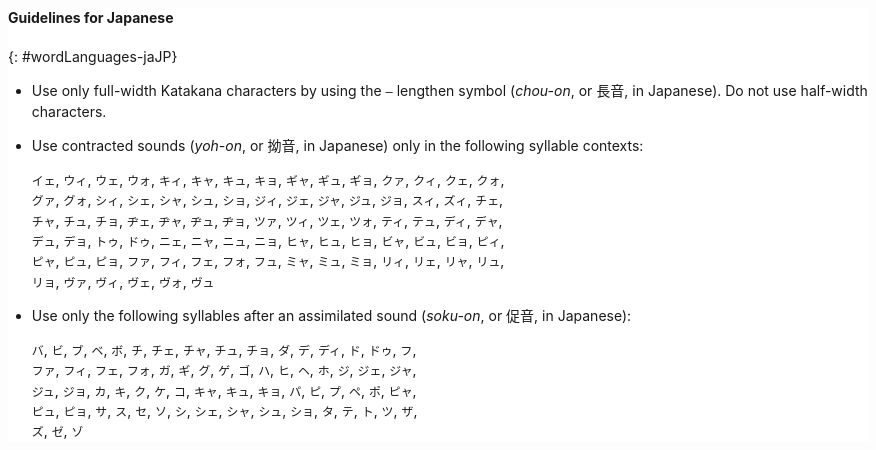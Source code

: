 #### Guidelines for Japanese
{: #wordLanguages-jaJP}

-   Use only full-width Katakana characters by using the <code>&#8213;</code> lengthen symbol (*chou-on*, or &#38263;&#38899;, in Japanese). Do not use half-width characters.
-   Use contracted sounds (*yoh-on*, or &#25303;&#38899;, in Japanese) only in the following syllable contexts:

    <code>&#12452;&#12455;</code>, <code>&#12454;&#12451;</code>, <code>&#12454;&#12455;</code>, <code>&#12454;&#12457;</code>, <code>&#12461;&#12451;</code>, <code>&#12461;&#12515;</code>, <code>&#12461;&#12517;</code>, <code>&#12461;&#12519;</code>, <code>&#12462;&#12515;</code>, <code>&#12462;&#12517;</code>, <code>&#12462;&#12519;</code>, <code>&#12463;&#12449;</code>, <code>&#12463;&#12451;</code>, <code>&#12463;&#12455;</code>, <code>&#12463;&#12457;</code>,<br/>
<code>&#12464;&#12449;</code>, <code>&#12464;&#12457;</code>, <code>&#12471;&#12451;</code>, <code>&#12471;&#12455;</code>, <code>&#12471;&#12515;</code>, <code>&#12471;&#12517;</code>, <code>&#12471;&#12519;</code>, <code>&#12472;&#12451;</code>, <code>&#12472;&#12455;</code>, <code>&#12472;&#12515;</code>, <code>&#12472;&#12517;</code>, <code>&#12472;&#12519;</code>, <code>&#12473;&#12451;</code>, <code>&#12474;&#12451;</code>, <code>&#12481;&#12455;</code>,<br/>
<code>&#12481;&#12515;</code>, <code>&#12481;&#12517;</code>, <code>&#12481;&#12519;</code>, <code>&#12482;&#12455;</code>, <code>&#12482;&#12515;</code>, <code>&#12482;&#12517;</code>, <code>&#12482;&#12519;</code>, <code>&#12484;&#12449;</code>, <code>&#12484;&#12451;</code>, <code>&#12484;&#12455;</code>, <code>&#12484;&#12457;</code>, <code>&#12486;&#12451;</code>, <code>&#12486;&#12517;</code>, <code>&#12487;&#12451;</code>, <code>&#12487;&#12515;</code>,<br/>
<code>&#12487;&#12517;</code>, <code>&#12487;&#12519;</code>, <code>&#12488;&#12453;</code>, <code>&#12489;&#12453;</code>, <code>&#12491;&#12455;</code>, <code>&#12491;&#12515;</code>, <code>&#12491;&#12517;</code>, <code>&#12491;&#12519;</code>, <code>&#12498;&#12515;</code>, <code>&#12498;&#12517;</code>, <code>&#12498;&#12519;</code>, <code>&#12499;&#12515;</code>, <code>&#12499;&#12517;</code>, <code>&#12499;&#12519;</code>, <code>&#12500;&#12451;</code>,<br/>
<code>&#12500;&#12515;</code>, <code>&#12500;&#12517;</code>, <code>&#12500;&#12519;</code>, <code>&#12501;&#12449;</code>, <code>&#12501;&#12451;</code>, <code>&#12501;&#12455;</code>, <code>&#12501;&#12457;</code>, <code>&#12501;&#12517;</code>, <code>&#12511;&#12515;</code>, <code>&#12511;&#12517;</code>, <code>&#12511;&#12519;</code>, <code>&#12522;&#12451;</code>, <code>&#12522;&#12455;</code>, <code>&#12522;&#12515;</code>, <code>&#12522;&#12517;</code>,<br/>
<code>&#12522;&#12519;</code>, <code>&#12532;&#12449;</code>, <code>&#12532;&#12451;</code>, <code>&#12532;&#12455;</code>, <code>&#12532;&#12457;</code>, <code>&#12532;&#12517;</code>

-   Use only the following syllables after an assimilated sound (*soku-on*, or &#20419;&#38899;, in Japanese):

    <code>&#12496;</code>, <code>&#12499;</code>, <code>&#12502;</code>, <code>&#12505;</code>, <code>&#12508;</code>, <code>&#12481;</code>, <code>&#12481;&#12455;</code>, <code>&#12481;&#12515;</code>, <code>&#12481;&#12517;</code>, <code>&#12481;&#12519;</code>, <code>&#12480;</code>, <code>&#12487;</code>, <code>&#12487;&#12451;</code>, <code>&#12489;</code>, <code>&#12489;&#12453;</code>, <code>&#12501;</code>,<br/>
<code>&#12501;&#12449;</code>, <code>&#12501;&#12451;</code>, <code>&#12501;&#12455;</code>, <code>&#12501;&#12457;</code>, <code>&#12460;</code>, <code>&#12462;</code>, <code>&#12464;</code>, <code>&#12466;</code>, <code>&#12468;</code>, <code>&#12495;</code>, <code>&#12498;</code>, <code>&#12504;</code>, <code>&#12507;</code>, <code>&#12472;</code>, <code>&#12472;&#12455;</code>, <code>&#12472;&#12515;</code>,<br/>
<code>&#12472;&#12517;</code>, <code>&#12472;&#12519;</code>, <code>&#12459;</code>, <code>&#12461;</code>, <code>&#12463;</code>, <code>&#12465;</code>, <code>&#12467;</code>, <code>&#12461;&#12515;</code>, <code>&#12461;&#12517;</code>, <code>&#12461;&#12519;</code>, <code>&#12497;</code>, <code>&#12500;</code>, <code>&#12503;</code>, <code>&#12506;</code>, <code>&#12509;</code>, <code>&#12500;&#12515;</code>,<br/>
<code>&#12500;&#12517;</code>, <code>&#12500;&#12519;</code>, <code>&#12469;</code>, <code>&#12473;</code>, <code>&#12475;</code>, <code>&#12477;</code>, <code>&#12471;</code>, <code>&#12471;&#12455;</code>, <code>&#12471;&#12515;</code>, <code>&#12471;&#12517;</code>, <code>&#12471;&#12519;</code>, <code>&#12479;</code>, <code>&#12486;</code>, <code>&#12488;</code>, <code>&#12484;</code>, <code>&#12470;</code>,<br/>
<code>&#12474;</code>, <code>&#12476;</code>, <code>&#12478;</code>
